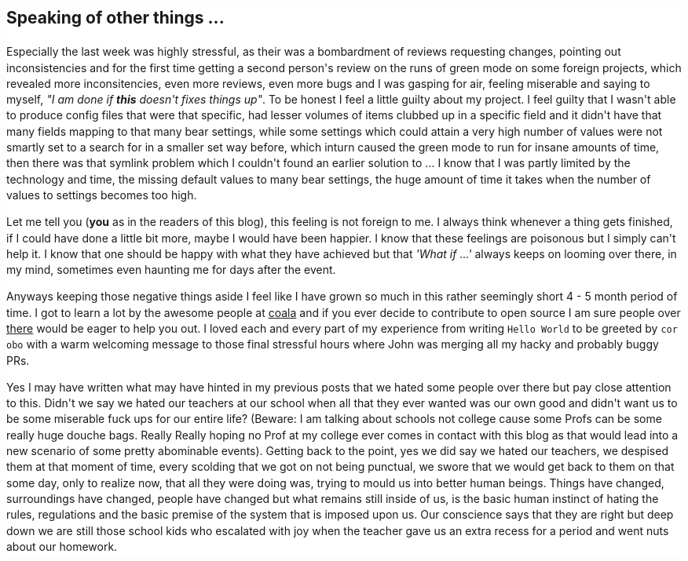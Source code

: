 ## Speaking of other things ...

Especially the last week was highly stressful, as their was a bombardment of reviews requesting changes, pointing out inconsistencies and for the first
time getting a second person's review on the runs of green mode on some foreign projects, which revealed more inconsitencies, even more reviews, even more bugs
and I was gasping for air, feeling miserable and saying to myself, *"I am done if **this** doesn't fixes things up"*. To be honest I feel a little guilty
about my project. I feel guilty that I wasn't able to produce config files that were that specific, had lesser volumes of items clubbed up in a specific
field and it didn't have that many fields mapping to that many bear settings, while some settings which could attain a very high number of values were not smartly
set to a search for in a smaller set way before, which inturn caused the green mode to run for insane amounts of time, then there was that
symlink problem which I couldn't found an earlier solution to ... I know that
I was partly limited by the technology and time, the missing default values to many bear settings, the huge amount of time it takes when the number of values
to settings becomes too high.

Let me tell you (**you** as in the readers of this blog), this feeling is not foreign to me. I always think whenever a thing gets finished, if I could have
done a little bit more, maybe I would have been happier. I know that these feelings are poisonous but I simply can't help it. I know that one should be happy
with what they have achieved but that *'What if ...'* always keeps on looming over there, in my mind, sometimes even haunting me for days after the event.

Anyways keeping those negative things aside I feel like I have grown so much in this rather seemingly short 4 - 5 month period of time. I got to learn a lot
by the awesome people at [coala](https://coala.io/#/home) and if you ever decide to contribute to open source I am sure people over
[there](https://gitter.im/coala/coala) would be eager to help you out. I loved each and every part of my experience from writing `Hello World` to be greeted
by `corobo` with a warm welcoming message to those final stressful hours where John was merging all my hacky and probably buggy PRs.

Yes I may have written what may have hinted in my previous posts that we hated some people over there but pay close attention to this. Didn't we say we
hated our teachers at our school when all that they ever wanted was our own good and didn't want us to be some miserable fuck ups for our entire life? (Beware: I am talking
about schools not college cause some Profs can be some really huge douche bags. Really Really hoping no Prof at my college ever comes in contact with this blog as that
would lead into a new scenario of some pretty abominable events). Getting back to the point, yes we did say we hated our teachers, we despised them
at that moment of time, every scolding that we got on not being punctual, we swore that we would get back to them on that some day, only to realize now, that all they
were doing was, trying to mould us into better human beings. Things have changed, surroundings have changed, people have changed but what remains still inside of us, is the
basic human instinct of hating the rules, regulations and the basic premise of the system that is imposed upon us. Our conscience says that they are right but
deep down we are still those school kids who escalated with joy when the teacher gave us an extra recess for a period and went nuts about our homework.
